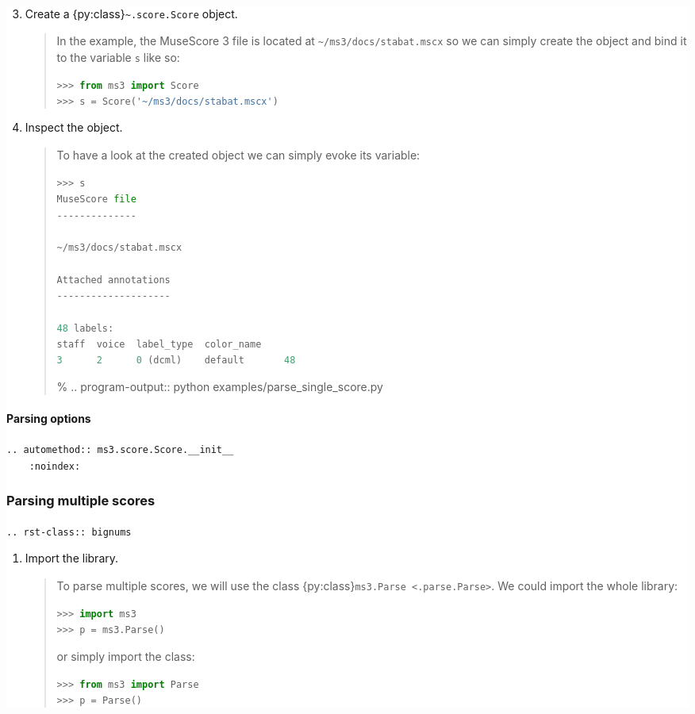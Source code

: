 3. Create a {py:class}`~.score.Score` object.

   > In the example, the MuseScore 3 file is located at `~/ms3/docs/stabat.mscx` so we can simply create the object
   > and bind it to the variable `s` like so:
   >
   > ```python
   > >>> from ms3 import Score
   > >>> s = Score('~/ms3/docs/stabat.mscx')
   > ```

4. Inspect the object.

   > To have a look at the created object we can simply evoke its variable:
   >
   > ```python
   > >>> s
   > MuseScore file
   > --------------
   >
   > ~/ms3/docs/stabat.mscx
   >
   > Attached annotations
   > --------------------
   >
   > 48 labels:
   > staff  voice  label_type  color_name
   > 3      2      0 (dcml)    default       48
   > ```
   >
   > % .. program-output:: python examples/parse_single_score.py

#### Parsing options

```{eval-rst}
.. automethod:: ms3.score.Score.__init__
    :noindex:
```

### Parsing multiple scores

```{eval-rst}
.. rst-class:: bignums
```

1. Import the library.

   > To parse multiple scores, we will use the class {py:class}`ms3.Parse <.parse.Parse>`. We could import the whole library:
   >
   > ```python
   > >>> import ms3
   > >>> p = ms3.Parse()
   > ```
   >
   > or simply import the class:
   >
   > ```python
   > >>> from ms3 import Parse
   > >>> p = Parse()
   > ```
